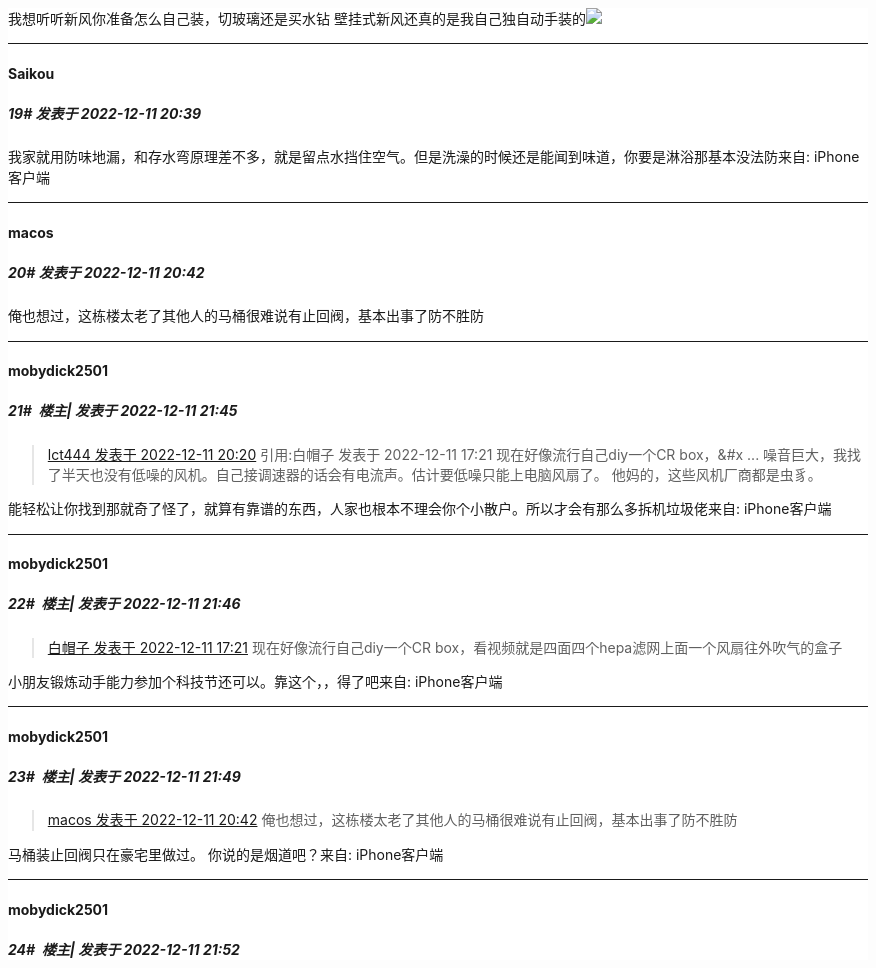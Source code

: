 我想听听新风你准备怎么自己装，切玻璃还是买水钻</blockquote>
壁挂式新风还真的是我自己独自动手装的<img src="https://static.saraba1st.com/image/smiley/face2017/057.png" referrerpolicy="no-referrer">

*****

####  Saikou  
##### 19#       发表于 2022-12-11 20:39

我家就用防味地漏，和存水弯原理差不多，就是留点水挡住空气。但是洗澡的时候还是能闻到味道，你要是淋浴那基本没法防来自: iPhone客户端

*****

####  macos  
##### 20#       发表于 2022-12-11 20:42

俺也想过，这栋楼太老了其他人的马桶很难说有止回阀，基本出事了防不胜防

*****

####  mobydick2501  
##### 21#         楼主| 发表于 2022-12-11 21:45

<blockquote><a href="httphttps://bbs.saraba1st.com/2b/forum.php?mod=redirect&amp;goto=findpost&amp;pid=58892433&amp;ptid=2109389" target="_blank"> lct444 发表于 2022-12-11 20:20</a> 引用:白帽子 发表于 2022-12-11 17:21 现在好像流行自己diy一个CR box，&amp;#x ... 噪音巨大，我找了半天也没有低噪的风机。自己接调速器的话会有电流声。估计要低噪只能上电脑风扇了。 他妈的，这些风机厂商都是虫豸。 </blockquote>
能轻松让你找到那就奇了怪了，就算有靠谱的东西，人家也根本不理会你个小散户。所以才会有那么多拆机垃圾佬来自: iPhone客户端

*****

####  mobydick2501  
##### 22#         楼主| 发表于 2022-12-11 21:46

<blockquote><a href="httphttps://bbs.saraba1st.com/2b/forum.php?mod=redirect&amp;goto=findpost&amp;pid=58888932&amp;ptid=2109389" target="_blank"> 白帽子 发表于 2022-12-11 17:21</a> 现在好像流行自己diy一个CR box，看视频就是四面四个hepa滤网上面一个风扇往外吹气的盒子 </blockquote>
小朋友锻炼动手能力参加个科技节还可以。靠这个，，得了吧来自: iPhone客户端

*****

####  mobydick2501  
##### 23#         楼主| 发表于 2022-12-11 21:49

<blockquote><a href="httphttps://bbs.saraba1st.com/2b/forum.php?mod=redirect&amp;goto=findpost&amp;pid=58892972&amp;ptid=2109389" target="_blank"> macos 发表于 2022-12-11 20:42</a> 俺也想过，这栋楼太老了其他人的马桶很难说有止回阀，基本出事了防不胜防 </blockquote>
马桶装止回阀只在豪宅里做过。 你说的是烟道吧？来自: iPhone客户端

*****

####  mobydick2501  
##### 24#         楼主| 发表于 2022-12-11 21:52
